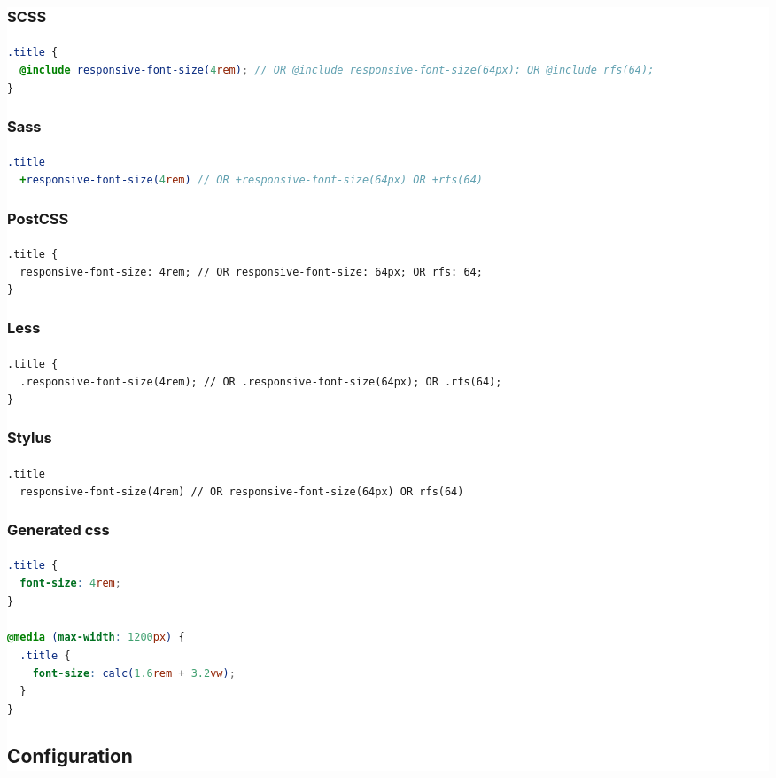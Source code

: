 ### SCSS

```scss
.title {
  @include responsive-font-size(4rem); // OR @include responsive-font-size(64px); OR @include rfs(64);
}
```

### Sass

```sass
.title
  +responsive-font-size(4rem) // OR +responsive-font-size(64px) OR +rfs(64)
```

### PostCSS

```postcss
.title {
  responsive-font-size: 4rem; // OR responsive-font-size: 64px; OR rfs: 64;
}
```

### Less

```less
.title {
  .responsive-font-size(4rem); // OR .responsive-font-size(64px); OR .rfs(64);
}
```

### Stylus

```stylus
.title
  responsive-font-size(4rem) // OR responsive-font-size(64px) OR rfs(64)
```

### Generated css

```css
.title {
  font-size: 4rem;
}

@media (max-width: 1200px) {
  .title {
    font-size: calc(1.6rem + 3.2vw);
  }
}
```

## Configuration
